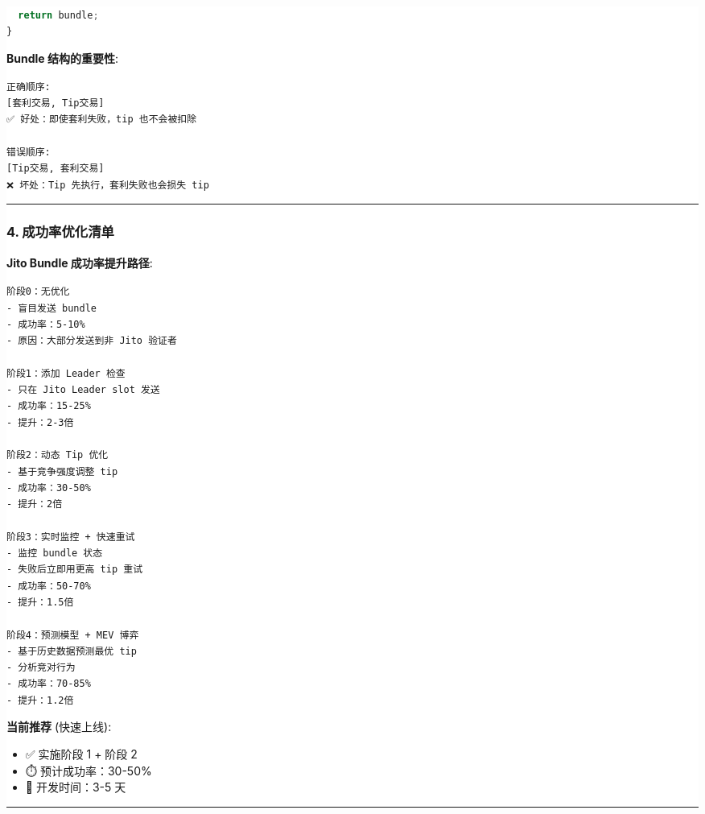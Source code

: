 ```typescript
  return bundle;
}
```

**Bundle 结构的重要性**:
```
正确顺序:
[套利交易, Tip交易]
✅ 好处：即使套利失败，tip 也不会被扣除

错误顺序:
[Tip交易, 套利交易]
❌ 坏处：Tip 先执行，套利失败也会损失 tip
```

---

### 4. 成功率优化清单

**Jito Bundle 成功率提升路径**:

```
阶段0：无优化
- 盲目发送 bundle
- 成功率：5-10%
- 原因：大部分发送到非 Jito 验证者

阶段1：添加 Leader 检查
- 只在 Jito Leader slot 发送
- 成功率：15-25%
- 提升：2-3倍

阶段2：动态 Tip 优化
- 基于竞争强度调整 tip
- 成功率：30-50%
- 提升：2倍

阶段3：实时监控 + 快速重试
- 监控 bundle 状态
- 失败后立即用更高 tip 重试
- 成功率：50-70%
- 提升：1.5倍

阶段4：预测模型 + MEV 博弈
- 基于历史数据预测最优 tip
- 分析竞对行为
- 成功率：70-85%
- 提升：1.2倍
```

**当前推荐** (快速上线):
- ✅ 实施阶段 1 + 阶段 2
- ⏱️ 预计成功率：30-50%
- 📅 开发时间：3-5 天

---